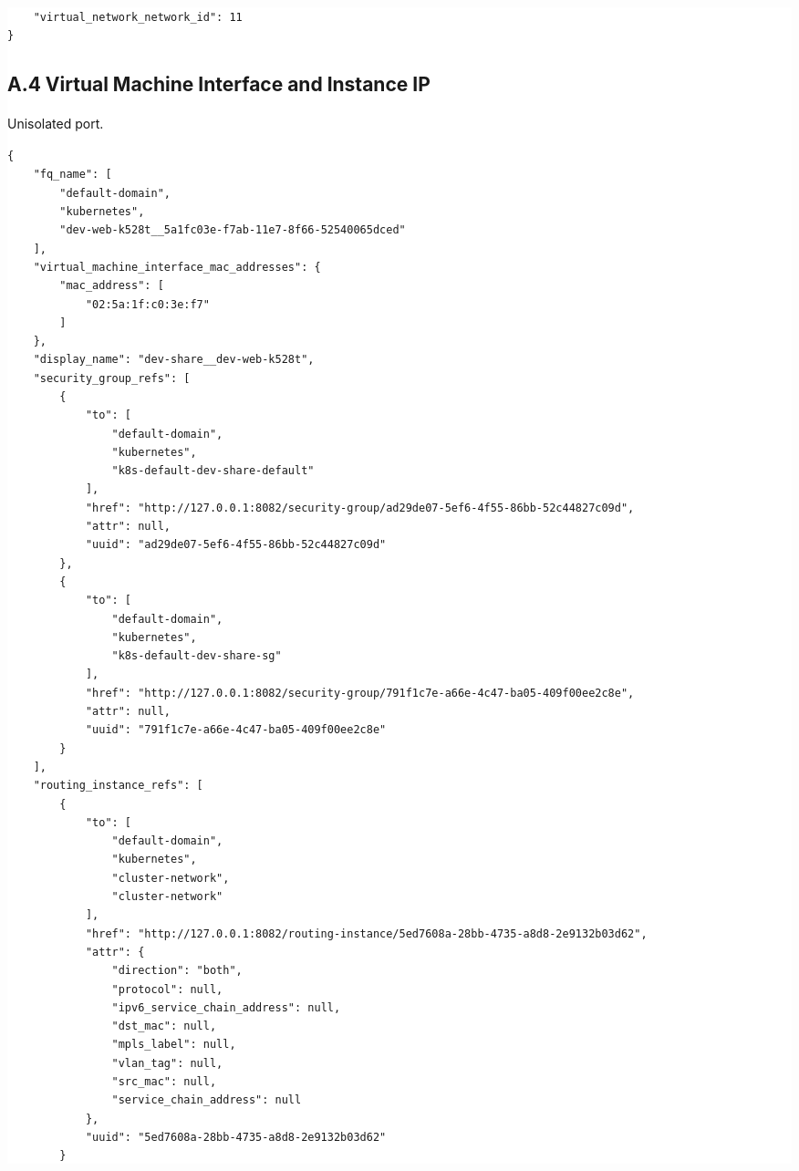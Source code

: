 ```
    "virtual_network_network_id": 11
}
```

## A.4 Virtual Machine Interface and Instance IP

Unisolated port.
```
{
    "fq_name": [
        "default-domain",
        "kubernetes",
        "dev-web-k528t__5a1fc03e-f7ab-11e7-8f66-52540065dced"
    ],
    "virtual_machine_interface_mac_addresses": {
        "mac_address": [
            "02:5a:1f:c0:3e:f7"
        ]
    },
    "display_name": "dev-share__dev-web-k528t",
    "security_group_refs": [
        {
            "to": [
                "default-domain",
                "kubernetes",
                "k8s-default-dev-share-default"
            ],
            "href": "http://127.0.0.1:8082/security-group/ad29de07-5ef6-4f55-86bb-52c44827c09d",
            "attr": null,
            "uuid": "ad29de07-5ef6-4f55-86bb-52c44827c09d"
        },
        {
            "to": [
                "default-domain",
                "kubernetes",
                "k8s-default-dev-share-sg"
            ],
            "href": "http://127.0.0.1:8082/security-group/791f1c7e-a66e-4c47-ba05-409f00ee2c8e",
            "attr": null,
            "uuid": "791f1c7e-a66e-4c47-ba05-409f00ee2c8e"
        }
    ],
    "routing_instance_refs": [
        {
            "to": [
                "default-domain",
                "kubernetes",
                "cluster-network",
                "cluster-network"
            ],
            "href": "http://127.0.0.1:8082/routing-instance/5ed7608a-28bb-4735-a8d8-2e9132b03d62",
            "attr": {
                "direction": "both",
                "protocol": null,
                "ipv6_service_chain_address": null,
                "dst_mac": null,
                "mpls_label": null,
                "vlan_tag": null,
                "src_mac": null,
                "service_chain_address": null
            },
            "uuid": "5ed7608a-28bb-4735-a8d8-2e9132b03d62"
        }
```